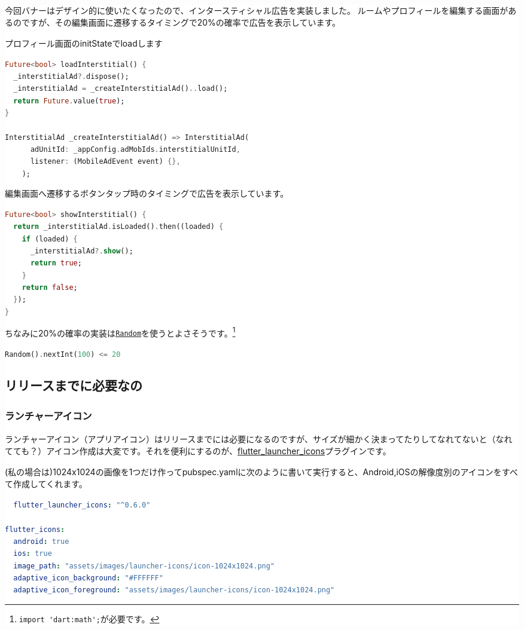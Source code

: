 今回バナーはデザイン的に使いたくなったので、インタースティシャル広告を実装しました。
ルームやプロフィールを編集する画面があるのですが、その編集画面に遷移するタイミングで20%の確率で広告を表示しています。

プロフィール画面のinitStateでloadします

```dart
Future<bool> loadInterstitial() {
  _interstitialAd?.dispose();
  _interstitialAd = _createInterstitialAd()..load();
  return Future.value(true);
}

InterstitialAd _createInterstitialAd() => InterstitialAd(
      adUnitId: _appConfig.adMobIds.interstitialUnitId,
      listener: (MobileAdEvent event) {},
    );
```

編集画面へ遷移するボタンタップ時のタイミングで広告を表示しています。

```dart
Future<bool> showInterstitial() {
  return _interstitialAd.isLoaded().then((loaded) {
    if (loaded) {
      _interstitialAd?.show();
      return true;
    }
    return false;
  });
}
```

ちなみに20%の確率の実装は[`Random`](https://api.dartlang.org/stable/2.1.0/dart-math/Random-class.html)を使うとよさそうです。[^8]

```dart
Random().nextInt(100) <= 20
```

[^8]: `import 'dart:math';`が必要です。


## リリースまでに必要なの
### ランチャーアイコン

ランチャーアイコン（アプリアイコン）はリリースまでには必要になるのですが、サイズが細かく決まってたりしてなれてないと（なれてても？）アイコン作成は大変です。それを便利にするのが、[flutter_launcher_icons](https://pub.dartlang.org/packages/flutter_launcher_icons)プラグインです。

(私の場合は)1024x1024の画像を1つだけ作ってpubspec.yamlに次のように書いて実行すると、Android,iOSの解像度別のアイコンをすべて作成してくれます。

```yaml
  flutter_launcher_icons: "^0.6.0"

flutter_icons:
  android: true
  ios: true
  image_path: "assets/images/launcher-icons/icon-1024x1024.png"
  adaptive_icon_background: "#FFFFFF"
  adaptive_icon_foreground: "assets/images/launcher-icons/icon-1024x1024.png"
```


[^1]: safe areaにかぶっているので調整が必要かもしれません。
[^2]: firebase_storageプラグインのv1.0.3で[使い方が変わり](https://github.com/flutter/plugins/pull/531/files#diff-64e1f7ca1659a9f092f80ba64377fbefL17)、取り急ぎ修正した感じなのでもしかしたらもっと良いやり方があるかも知れません。また、プラグインのexampleには`StreamBuilder`の使い方が書いてありますが、`StreamBuilder`を使うと表示とアップロード処理の分離できなさそうだったので使いたくありませんでした。
[^3]: 使ってみたかっただけです。
[^4]: 定期購読が停止されてるかどうかをチェックするためのサーバーをGoで作成しましたが、そのときに使わせてもらったライブラリです。
[^5]: 簡単すぎて感動しました!
[^6]: [issue](https://github.com/flutter/flutter/issues/14765)があります。公式サポートしてほしいと思っている人たちは多そうなので期待しています。
[^7]: Flutterプロジェクトが古いとiOSでビルドできない状態になってました。Podfileが少し変わった？ようで、その部分を変えたらビルドできるようになりました。新しいプロジェクトなら動くかと思います。
[^9]: https://pub.dartlang.org/ に公開されていないので、コミット番号にしています。
[^10]: と、言ってみたかった。